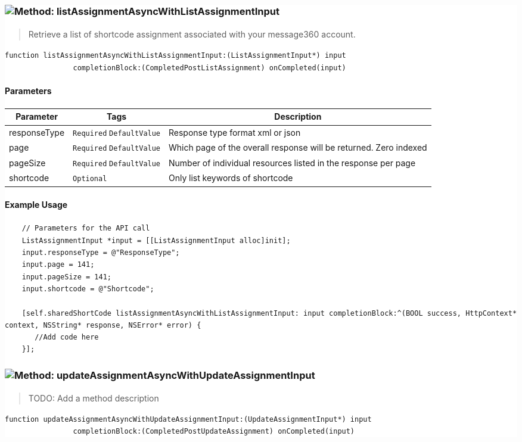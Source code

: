 
### <a name="list_assignment_async_with_list_assignment_input"></a>![Method: ](https://apidocs.io/img/method.png ".SharedShortCodeController.listAssignmentAsyncWithListAssignmentInput") listAssignmentAsyncWithListAssignmentInput

> Retrieve a list of shortcode assignment associated with your message360 account.


```objc
function listAssignmentAsyncWithListAssignmentInput:(ListAssignmentInput*) input
                completionBlock:(CompletedPostListAssignment) onCompleted(input)
```

#### Parameters

| Parameter | Tags | Description |
|-----------|------|-------------|
| responseType |  ``` Required ```  ``` DefaultValue ```  | Response type format xml or json |
| page |  ``` Required ```  ``` DefaultValue ```  | Which page of the overall response will be returned. Zero indexed |
| pageSize |  ``` Required ```  ``` DefaultValue ```  | Number of individual resources listed in the response per page |
| shortcode |  ``` Optional ```  | Only list keywords of shortcode |





#### Example Usage

```objc
    // Parameters for the API call
    ListAssignmentInput *input = [[ListAssignmentInput alloc]init];
    input.responseType = @"ResponseType";
    input.page = 141;
    input.pageSize = 141;
    input.shortcode = @"Shortcode";

    [self.sharedShortCode listAssignmentAsyncWithListAssignmentInput: input completionBlock:^(BOOL success, HttpContext* context, NSString* response, NSError* error) { 
       //Add code here
    }];
```


### <a name="update_assignment_async_with_update_assignment_input"></a>![Method: ](https://apidocs.io/img/method.png ".SharedShortCodeController.updateAssignmentAsyncWithUpdateAssignmentInput") updateAssignmentAsyncWithUpdateAssignmentInput

> TODO: Add a method description


```objc
function updateAssignmentAsyncWithUpdateAssignmentInput:(UpdateAssignmentInput*) input
                completionBlock:(CompletedPostUpdateAssignment) onCompleted(input)
```
